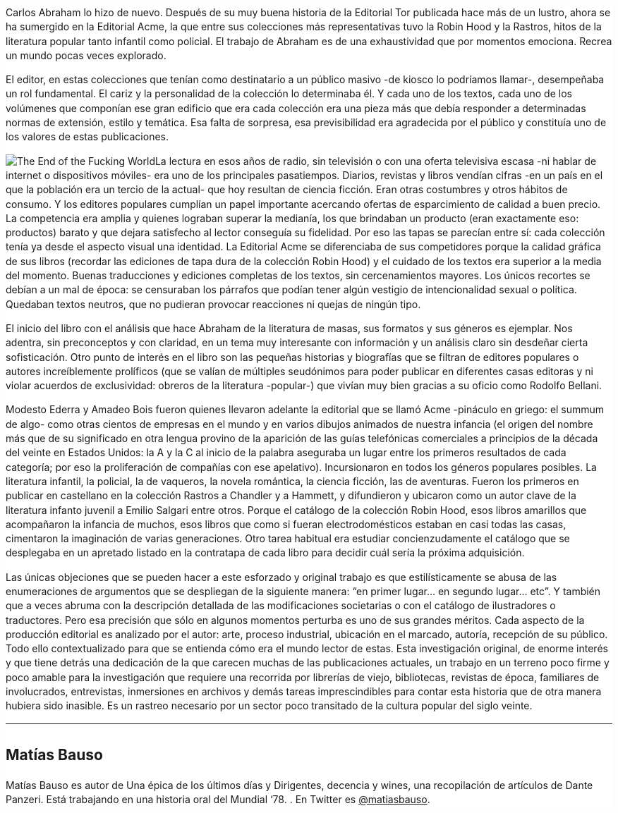 
Carlos Abraham lo hizo de nuevo. Después de su muy buena historia de la Editorial Tor publicada hace más de un lustro, ahora se ha sumergido en la Editorial Acme, la que entre sus colecciones más representativas tuvo la Robin Hood y la Rastros, hitos de la literatura popular tanto infantil como policial. El trabajo de Abraham es de una exhaustividad que por momentos emociona. Recrea un mundo pocas veces explorado. 


El editor, en estas colecciones que tenían como destinatario a un público masivo -de kiosco lo podríamos llamar-, desempeñaba un rol fundamental. El cariz y la personalidad de la colección lo determinaba él. Y cada uno de los textos, cada uno de los volúmenes que componían ese gran edificio que era cada colección era una pieza más que debía responder a determinadas normas de extensión, estilo y temática. Esa falta de sorpresa, esa previsibilidad era agradecida por el público y constituía uno de los valores de estas publicaciones. 


![The End of the Fucking World](https://64.media.tumblr.com/283b5d3725bc4926d1c7d04b98bc7dfa/tumblr_inline_pjzvogcx5e1t6q87u_250.jpg)La lectura en esos años de radio, sin televisión o con una oferta televisiva escasa -ni hablar de internet o dispositivos móviles- era uno de los principales pasatiempos. Diarios, revistas y libros vendían cifras -en un país en el que la población era un tercio de la actual- que hoy resultan de ciencia ficción. Eran otras costumbres y otros hábitos de consumo. Y los editores populares cumplían un papel importante acercando ofertas de esparcimiento de calidad a buen precio. La competencia era amplia y quienes lograban superar la medianía, los que brindaban un producto (eran exactamente eso: productos) barato y que dejara satisfecho al lector conseguía su fidelidad. Por eso las tapas se parecían entre sí: cada colección tenía ya desde el aspecto visual una identidad. La Editorial Acme se diferenciaba de sus competidores porque la calidad gráfica de sus libros (recordar las ediciones de tapa dura de la colección Robin Hood) y el cuidado de los textos era superior a la media del momento. Buenas traducciones y ediciones completas de los textos, sin cercenamientos mayores. Los únicos recortes se debían a un mal de época: se censuraban los párrafos que podían tener algún vestigio de intencionalidad sexual o política. Quedaban textos neutros, que no pudieran provocar reacciones ni quejas de ningún tipo.


El inicio del libro con el análisis que hace Abraham de la literatura de masas, sus formatos y sus géneros es ejemplar. Nos adentra, sin preconceptos y con claridad, en un tema muy interesante con información y un análisis claro sin desdeñar cierta sofisticación. Otro punto de interés en el libro son las pequeñas historias y biografías que se filtran de editores populares o autores increíblemente prolíficos (que se valían de múltiples seudónimos para poder publicar en diferentes casas editoras y ni violar acuerdos de exclusividad: obreros de la literatura -popular-) que vivían muy bien gracias a su oficio como Rodolfo Bellani.


Modesto Ederra y Amadeo Bois fueron quienes llevaron adelante la editorial que se llamó Acme -pináculo en griego: el summum de algo- como otras cientos de empresas en el mundo y en varios dibujos animados de nuestra infancia (el origen del nombre más que de su significado en otra lengua provino de la aparición de las guías telefónicas comerciales a principios de la década del veinte en Estados Unidos: la A y la C al inicio de la palabra aseguraba un lugar entre los primeros resultados de cada categoría; por eso la proliferación de compañías con ese apelativo). Incursionaron en todos los géneros populares posibles. La literatura infantil, la policial, la de vaqueros, la novela romántica, la ciencia ficción, las de aventuras. Fueron los primeros en publicar en castellano en la colección Rastros a Chandler y a Hammett, y difundieron y ubicaron como un autor clave de la literatura infanto juvenil a Emilio Salgari entre otros. Porque el catálogo de la colección Robin Hood, esos libros amarillos que acompañaron la infancia de muchos, esos libros que como si fueran electrodomésticos estaban en casi todas las casas, cimentaron la imaginación de varias generaciones. Otro tarea habitual era estudiar concienzudamente el catálogo que se desplegaba en un apretado listado en la contratapa de cada libro para decidir cuál sería la próxima adquisición. 


Las únicas objeciones que se pueden hacer a este esforzado y original trabajo es que estilísticamente se abusa de las enumeraciones de argumentos que se despliegan de la siguiente manera: “en primer lugar… en segundo lugar… etc”. Y también que a veces abruma con la descripción detallada de las modificaciones societarias o con el catálogo de ilustradores o traductores. Pero esa precisión que sólo en algunos momentos perturba es uno de sus grandes méritos. Cada aspecto de la producción editorial es analizado por el autor: arte, proceso industrial, ubicación en el marcado, autoría, recepción de su público. Todo ello contextualizado para que se entienda cómo era el mundo lector de estas. Esta investigación original, de enorme interés y que tiene detrás una dedicación de la que carecen muchas de las publicaciones actuales, un trabajo en un terreno poco firme y poco amable para la investigación que requiere una recorrida por librerías de viejo, bibliotecas, revistas de época, familiares de involucrados, entrevistas, inmersiones en archivos y demás tareas imprescindibles para contar esta historia que de otra manera hubiera sido inasible. Es un rastreo necesario por un sector poco transitado de la cultura popular del siglo veinte.




---

 Matías Bauso
-------------

 Matías Bauso es autor de Una épica de los últimos días y Dirigentes, decencia y wines, una recopilación de artículos de Dante Panzeri. Está trabajando en una historia oral del Mundial ‘78. . En Twitter es [@matiasbauso](https://twitter.com/matiasbauso). 

